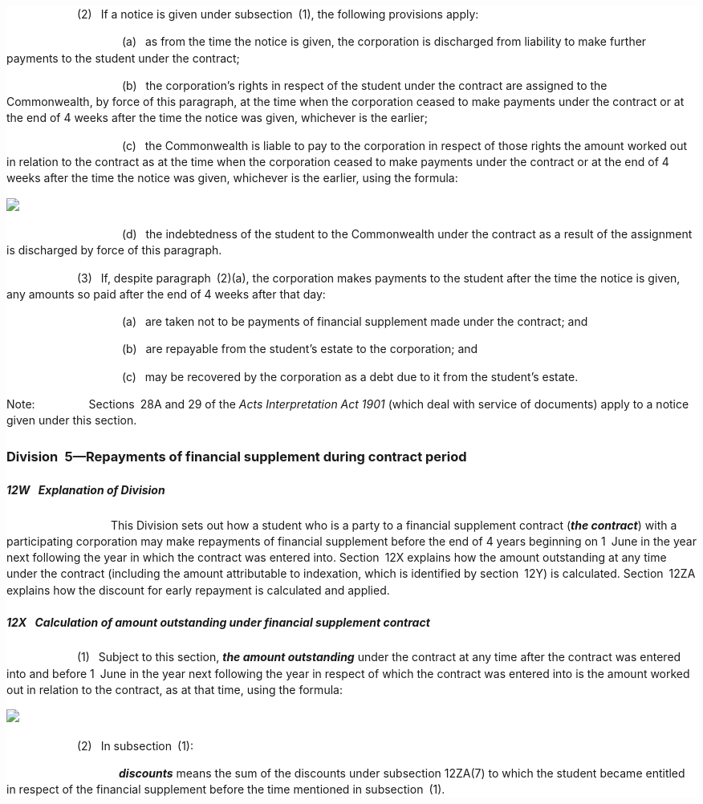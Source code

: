              (2)  If a notice is given under subsection (1), the following provisions apply:

                     (a)  as from the time the notice is given, the corporation is discharged from liability to make further payments to the student under the contract; 

                     (b)  the corporation’s rights in respect of the student under the contract are assigned to the Commonwealth, by force of this paragraph, at the time when the corporation ceased to make payments under the contract or at the end of 4 weeks after the time the notice was given, whichever is the earlier;

                     (c)  the Commonwealth is liable to pay to the corporation in respect of those rights the amount worked out in relation to the contract as at the time when the corporation ceased to make payments under the contract or at the end of 4 weeks after the time the notice was given, whichever is the earlier, using the formula:

![](http://www.comlaw.gov.au/Details/C2011C00587/Html/f71e4329-304c-4c99-95d4-a39ba46f5fd7_files/image004.gif)

                     (d)  the indebtedness of the student to the Commonwealth under the contract as a result of the assignment is discharged by force of this paragraph.

             (3)  If, despite paragraph (2)(a), the corporation makes payments to the student after the time the notice is given, any amounts so paid after the end of 4 weeks after that day:

                     (a)  are taken not to be payments of financial supplement made under the contract; and

                     (b)  are repayable from the student’s estate to the corporation; and

                     (c)  may be recovered by the corporation as a debt due to it from the student’s estate.

Note:          Sections 28A and 29 of the _Acts Interpretation Act 1901_ (which deal with service of documents) apply to a notice given under this section.

### Division 5—Repayments of financial supplement during contract period

##### <a id="12W"></a>12W  Explanation of Division

                   This Division sets out how a student who is a party to a financial supplement contract (**_the contract_**) with a participating corporation may make repayments of financial supplement before the end of 4 years beginning on 1 June in the year next following the year in which the contract was entered into. Section 12X explains how the amount outstanding at any time under the contract (including the amount attributable to indexation, which is identified by section 12Y) is calculated. Section 12ZA explains how the discount for early repayment is calculated and applied.

##### <a id="12X"></a>12X  Calculation of amount outstanding under financial supplement contract

             (1)  Subject to this section, **_the amount outstanding_** under the contract at any time after the contract was entered into and before 1 June in the year next following the year in respect of which the contract was entered into is the amount worked out in relation to the contract, as at that time, using the formula: 

![](http://www.comlaw.gov.au/Details/C2011C00587/Html/f71e4329-304c-4c99-95d4-a39ba46f5fd7_files/image005.gif)

             (2)  In subsection (1):

                    <a name="discount"></a>**_discounts_** means the sum of the discounts under subsection 12ZA(7) to which the student became entitled in respect of the financial supplement before the time mentioned in subsection (1).
